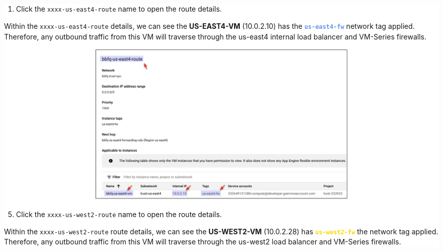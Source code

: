 1. Click the `xxxx-us-east4-route` name to open the route details.  

Within the `xxxx-us-east4-route` details, we can see the **US-EAST4-VM** (10.0.2.10) has the <strong><code><span style="color:cornflowerblue">us-east4-fw</span></code></strong> network tag applied.  Therefore, any outbound traffic from this VM will traverse through the us-east4 internal load balancer and VM-Series firewalls. 


<p align="center">
    <img src="images/image8.png" width="500">
</p>

5. Click the `xxxx-us-west2-route` name to open the route details.

Within the `xxxx-us-west2-route` route details, we can see the **US-WEST2-VM** (10.0.2.28) has <strong><code><span style="color:gold">us-west2-fw</span></code></strong> the  network tag applied.  Therefore, any outbound traffic from this VM will traverse through the us-west2 load balancer and VM-Series firewalls. 

<p align="center">